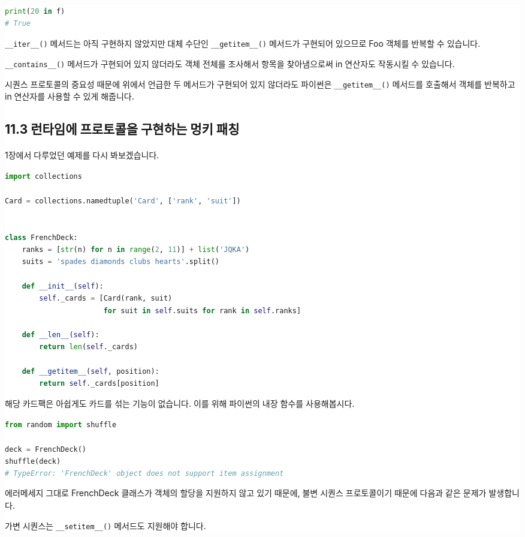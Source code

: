 ``` python
print(20 in f)
# True
```



`__iter__()`  메서드는 아직 구현하지 않았지만 대체 수단인 `__getitem__()` 메서드가 구현되어 있으므로 Foo 객체를 반복할 수 있습니다. 

`__contains__()` 메서드가 구현되어 있지 않더라도 객체 전체를 조사해서 항목을 찾아냄으로써 in 연산자도 작동시킬 수 있습니다.

시퀀스 프로토콜의 중요성 때문에 위에서 언급한 두 메서드가 구현되어 있지 않더라도 파이썬은 `__getitem__()` 메서드를 호출해서 객체를 반복하고 in 연산자를 사용할 수 있게 해줍니다.





## 11.3 런타임에 프로토콜을 구현하는 멍키 패칭

1장에서 다루었던 예제를 다시 봐보겠습니다.

``` python
import collections

Card = collections.namedtuple('Card', ['rank', 'suit'])


class FrenchDeck:
    ranks = [str(n) for n in range(2, 11)] + list('JQKA')
    suits = 'spades diamonds clubs hearts'.split()

    def __init__(self):
        self._cards = [Card(rank, suit)
                       for suit in self.suits for rank in self.ranks]

    def __len__(self):
        return len(self._cards)

    def __getitem__(self, position):
        return self._cards[position]
```



해당 카드팩은 아쉽게도 카드를 섞는 기능이 없습니다. 이를 위해 파이썬의 내장 함수를 사용해봅시다.

``` python
from random import shuffle

deck = FrenchDeck()
shuffle(deck)
# TypeError: 'FrenchDeck' object does not support item assignment
```



에러메세지 그대로 FrenchDeck 클래스가 객체의 할당을 지원하지 않고 있기 때문에, 불변 시퀀스 프로토콜이기 때문에 다음과 같은 문제가 발생합니다.

가변 시퀀스는 `__setitem__()` 메서드도 지원해야 합니다.
